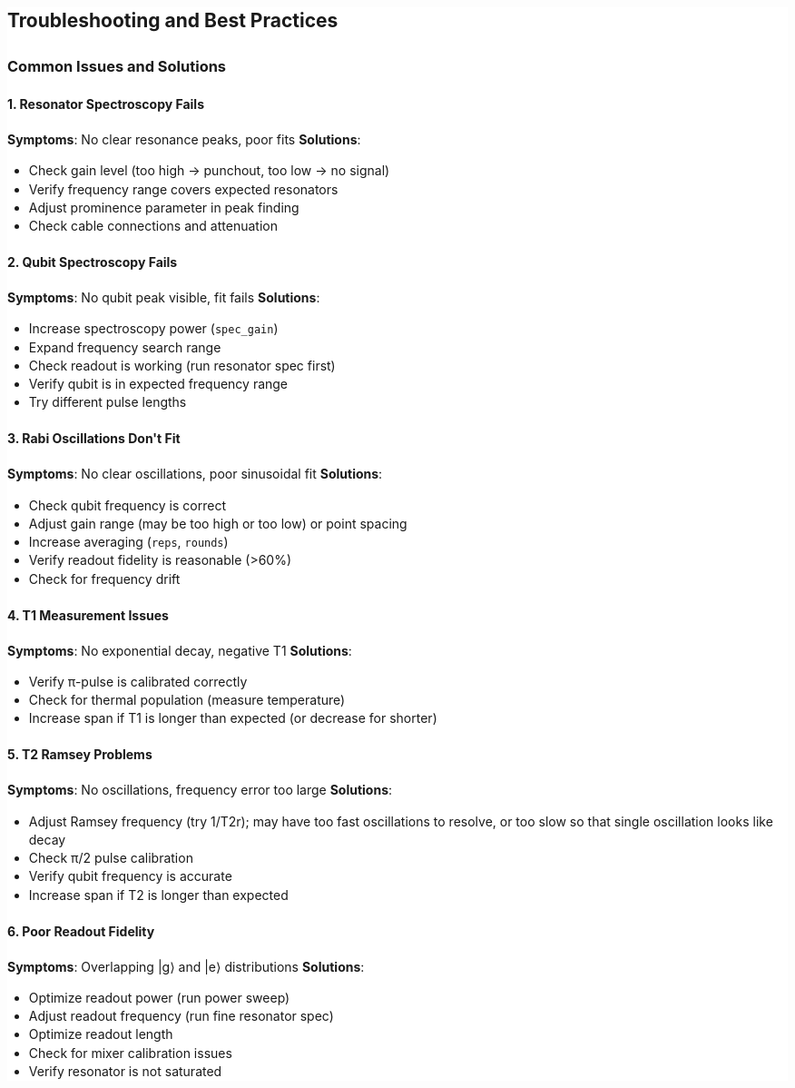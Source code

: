 ## Troubleshooting and Best Practices

### Common Issues and Solutions

#### 1. Resonator Spectroscopy Fails
**Symptoms**: No clear resonance peaks, poor fits
**Solutions**:
- Check gain level (too high → punchout, too low → no signal)
- Verify frequency range covers expected resonators
- Adjust prominence parameter in peak finding
- Check cable connections and attenuation

#### 2. Qubit Spectroscopy Fails  
**Symptoms**: No qubit peak visible, fit fails
**Solutions**:
- Increase spectroscopy power (`spec_gain`)
- Expand frequency search range
- Check readout is working (run resonator spec first)
- Verify qubit is in expected frequency range
- Try different pulse lengths

#### 3. Rabi Oscillations Don't Fit
**Symptoms**: No clear oscillations, poor sinusoidal fit
**Solutions**:
- Check qubit frequency is correct
- Adjust gain range (may be too high or too low) or point spacing 
- Increase averaging (`reps`, `rounds`)
- Verify readout fidelity is reasonable (>60%)
- Check for frequency drift

#### 4. T1 Measurement Issues
**Symptoms**: No exponential decay, negative T1
**Solutions**:
- Verify π-pulse is calibrated correctly
- Check for thermal population (measure temperature)
- Increase span if T1 is longer than expected (or decrease for shorter)

#### 5. T2 Ramsey Problems
**Symptoms**: No oscillations, frequency error too large
**Solutions**:
- Adjust Ramsey frequency (try 1/T2r); may have too fast oscillations to resolve, or too slow so that single oscillation looks like decay
- Check π/2 pulse calibration
- Verify qubit frequency is accurate
- Increase span if T2 is longer than expected

#### 6. Poor Readout Fidelity
**Symptoms**: Overlapping |g⟩ and |e⟩ distributions
**Solutions**:
- Optimize readout power (run power sweep)
- Adjust readout frequency (run fine resonator spec)
- Optimize readout length
- Check for mixer calibration issues
- Verify resonator is not saturated
